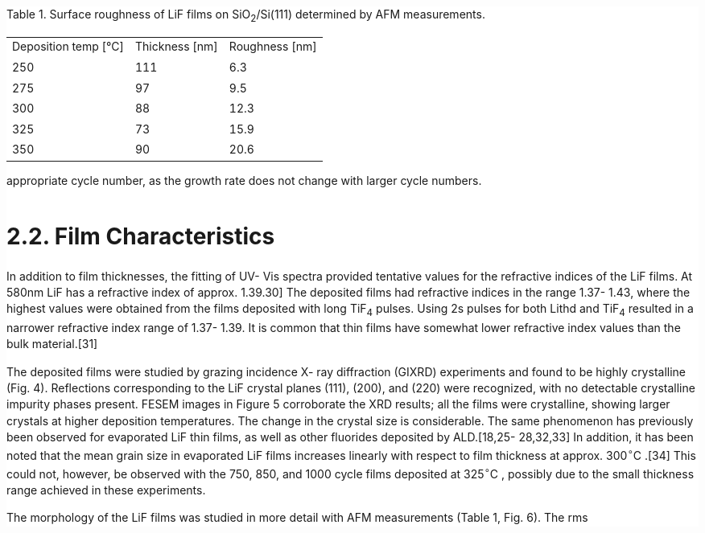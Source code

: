 Table 1. Surface roughness of LiF films on  $\mathrm{SiO_2 / Si(111)}$  determined by AFM measurements.  

<table><tr><td>Deposition temp [°C]</td><td>Thickness [nm]</td><td>Roughness [nm]</td></tr><tr><td>250</td><td>111</td><td>6.3</td></tr><tr><td>275</td><td>97</td><td>9.5</td></tr><tr><td>300</td><td>88</td><td>12.3</td></tr><tr><td>325</td><td>73</td><td>15.9</td></tr><tr><td>350</td><td>90</td><td>20.6</td></tr></table>

appropriate cycle number, as the growth rate does not change with larger cycle numbers.

# 2.2. Film Characteristics

In addition to film thicknesses, the fitting of UV- Vis spectra provided tentative values for the refractive indices of the LiF films. At  $580\mathrm{nm}$  LiF has a refractive index of approx. 1.39.30] The deposited films had refractive indices in the range 1.37- 1.43, where the highest values were obtained from the films deposited with long  $\mathrm{TiF_4}$  pulses. Using 2s pulses for both Lithd and  $\mathrm{TiF_4}$  resulted in a narrower refractive index range of 1.37- 1.39. It is common that thin films have somewhat lower refractive index values than the bulk material.[31]

The deposited films were studied by grazing incidence X- ray diffraction (GIXRD) experiments and found to be highly crystalline (Fig. 4). Reflections corresponding to the LiF crystal planes (111), (200), and (220) were recognized, with no detectable crystalline impurity phases present. FESEM images in Figure 5 corroborate the XRD results; all the films were crystalline, showing larger crystals at higher deposition temperatures. The change in the crystal size is considerable. The same phenomenon has previously been observed for evaporated LiF thin films, as well as other fluorides deposited by ALD.[18,25- 28,32,33] In addition, it has been noted that the mean grain size in evaporated LiF films increases linearly with respect to film thickness at approx.  $300^{\circ}\mathrm{C}$ .[34] This could not, however, be observed with the 750, 850, and 1000 cycle films deposited at  $325^{\circ}\mathrm{C}$ , possibly due to the small thickness range achieved in these experiments.

The morphology of the LiF films was studied in more detail with AFM measurements (Table 1, Fig. 6). The rms
